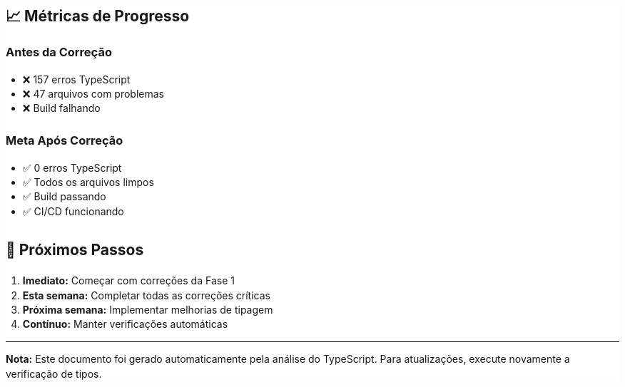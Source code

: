 ## 📈 Métricas de Progresso

### Antes da Correção
- ❌ 157 erros TypeScript
- ❌ 47 arquivos com problemas
- ❌ Build falhando

### Meta Após Correção
- ✅ 0 erros TypeScript
- ✅ Todos os arquivos limpos
- ✅ Build passando
- ✅ CI/CD funcionando

## 🔄 Próximos Passos

1. **Imediato:** Começar com correções da Fase 1
2. **Esta semana:** Completar todas as correções críticas
3. **Próxima semana:** Implementar melhorias de tipagem
4. **Contínuo:** Manter verificações automáticas

---

**Nota:** Este documento foi gerado automaticamente pela análise do TypeScript. Para atualizações, execute novamente a verificação de tipos.